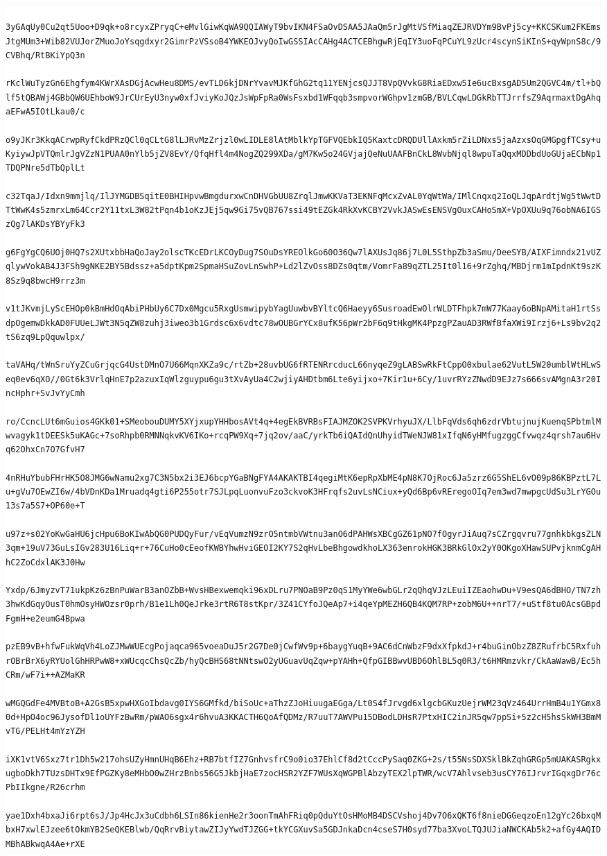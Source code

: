 ```compressed-json

3yGAqUy0Cu2qt5Uoo+D9qk+o8rcyxZPryqC+eMvlGiwKqWA9QQIAWyT9bvIKN4FSaOvDSAA5JAaQm5rJgMtVSfMiaqZEJRVDYm9BvPj5cy+KKCSKum2FKEmsJtgMUm3+Wib82VUJorZMuoJoYsqgdxyr2GimrPzVSsoB4YWKEOJvyQoIwGSSIAcCAHg4ACTCEBhgwRjEqIY3uoFqPCuYL9zUcr4scynSiKInS+qyWpnS8c/9CVBhq/RtBKiYpQ3n

rKclWuTyzGn6Ehgfym4KWrXAsDGjAcwHeu8DMS/evTLD6kjDNrYvavMJKfGhG2tq11YENjcsQJJT8VpQVvkG8RiaEDxw5Ie6ucBxsgAD5Um2QGVC4m/tl+bQlf5tQBAWj4GBbQW6UEhboW9JrCUrEyU3nyw0xfJviyKoJQzJsWpFpRa0WsFsxbd1WFqqb3smpvorWGhpv1zmGB/BVLCqwLDGkRbTTJrrfsZ9AqrmaxtDgAhqaEFwA5IOtLkau0/c

o9yJKr3KkqACrwpRyfCkdPRzQCl0qCLtG8lLJRvMzZrjzl0wLIDLE8lAtMblkYpTGFVQEbkIQ5KaxtcDRQDUllAxkm5rZiLDNxs5jaAzxsOqGMGpgfTCsy+uKyiywJpVTQmlrJgVZzN1PUAA0nYlb5jZV8EvY/QfqHfl4m4NogZQ299XDa/gM7Kw5o24GVjajQeNuUAAFBnCkL8WvbNjql8wpuTaQqxMDDbdUoGUjaECbNp1TDQPNre5dTbQplLt

c32TqaJ/Idxn9mmjlq/IlJYMGDBSqitE0BHIHpvwBmgdurxwCnDHVGbUU8ZrqlJmwKKVaT3EKNFqMcxZvAL0YqWtWa/IMlCnqxq2IoQLJqpArdtjWg5tWwtDTtWwK4s5zmrxLm64Ccr2Y11txL3W82tPqn4b1oKzJEj5qw9Gi75vQB767ssi49tEZGk4RkXvKCBY2VvkJASwEsENSVgOuxCAHoSmX+VpOXUu9q76obNA6IGSzQg7lAKDsYBYyFk3

g6FgYgCQ6UOj0HQ7s2XUtxbbHaQoJay2olscTKcEDrLKCOyDug7SOuDsYREOlkGo60O36Qw7lAXUsJq86j7L0L5SthpZb3aSmu/DeeSYB/AIXFimndx21vUZqlywVokAB4J3FSh9gNKE2BY5Bdssz+a5dptKpm2SpmaHSuZovLnSwhP+Ld2lZvOss8DZs0qtm/VomrFa89qZTL25It0l16+9rZghq/MBDjrm1mIpdnKt9szK8Sz9q8bwcH9rrz3m

v1tJKvmjLyScEHOp0kBmHdOqAbiPHbUy6C7Dx0Mgcu5RxgUsmwipybYagUuwbvBYltcQ6Haeyy6SusroadEwOlrWLDTFhpk7mW77Kaay6oBNpAMitaH1rtSsdpOgemwDkkAD0FUUeLJWt3N5qZW8zuhj3iweo3b1Grdsc6x6vdtc78wOUBGrYCx8ufK56pWr2bF6q9tHkgMK4PpzgPZauAD3RWfBfaXWi9Irzj6+Ls9bv2q2tS6zq9LpQquwlpx/

taVAHq/tWnSruYyZCuGrjqcG4UstDMnO7U66MqnXKZa9c/rtZb+28uvbUG6fRTENRrcducL66nyqeZ9gLABSwRkFtCppO0xbulae62VutL5W20umblWtHLwSeq0ev6qXO//0Gt6k3VrlqHnE7p2azuxIqWlzguypu6gu3tXvAyUa4C2wjiyAHDtbm6Lte6yijxo+7Kir1u+6Cy/1uvrRYzZNwdD9EJz7s666svAMgnA3r20IncHphr+SvJvYyCmh

ro/CcncLUt6mGuios4GKk01+SMeobouDUMY5XYjxupYHHbosAVt4q+4egEkBVRBsFIAJMZOK2SVPKVrhyuJX/LlbFqVds6qh6zdrVbtujnujKuenqSPbtmlMwvagyk1tDEESk5uKAGc+7soRhpb0RMNNqkvKV6IKo+rcqPW9Xq+7jq2ov/aaC/yrkTb6iQAIdQnUhyidTWeNJW81xIfqN6yHMfugzggCfvwqz4qrsh7au6Hvq62OhxCn7O7GfvH7

4nRHuYbubFHrHK5O8JMG6wNamu2xg7C3N5bx2i3EJ6bcpYGaBNgFYA4AKAKTBI4qegiMtK6epRpXbME4pN8K7OjRoc6Ja5zrz6G5ShEL6vO09p86KBPztL7Lu+gVu7OEwZI6w/4bVDnKDa1Mruadq4gti6P255otr7SJLpqLuonvuFzo3ckvoK3HFrqfs2uvLsNCiux+yQd6Bp6vREregoOIq7em3wd7mwpgcUdSu3LrYGOu13s7a5S7+OP60e+T

u97z+s02YoKwGaHU6jcHpu6BoKIwAbQG0PUDQyFur/vEqVumzN9zrO5ntmbVWtnu3anO6dPAHWsXBCgGZ61pNO7fOgyrJiAuq7sCZrgqvru77gnhkbkgsZLN3qm+19uV73GuLsIGv283U16Liq+r+76CuHo0cEeofKWBYhwHviGEOI2KY7S2qHvLbeBhgowdkhoLX363enrokHGK3BRkGlOx2yY0OKgoXHawSUPvjknmCgAHhC2ZoCdxlAK3J0Hw

Yxdp/6JmyzvT71ukpKz6zBnPuWarB3anOZbB+WvsHBexwemqki96xDLru7PNOaB9Pz0qS1MyYWe6wbGLr2qQhqVJzLEuiIZEaohwDu+V9esQA6dBHO/TN7zh3hwKdGqyOusT0hmOsyHWOzsr0prh/B1e1Lh0QeJrke3rtR6T8stKpr/3Z41CYfoJQeAp7+i4qeYpMEZH6QB4KQM7RP+zobM6U++nrT7/+uStf8tu0AcsGBpdFgmH+e2eumG4Bpwa

pzEB9vB+hfwFukWqVh4LoZJMwWUEcgPojaqca965voeaDuJ5r2G7De0jCwfWv9p+6baygYuqB+9AC6dCnWbzF9dxXfpkdJ+r4buGinObzZ8ZRufrbC5RxfuhrOBrBrX6yRYUolGhHRPwW8+xWUcqcChsQcZb/hyQcBHS68tNNtswO2yUGuavUqZqw+pYAHh+QfpGIBBwvUBD6OhlBL5q0R3/t6HMRmzvkr/CkAaWawB/Ec5hCRm/wF7i++AZMaKR

wMGQGdFe4MVBtoB+A2GsB5xpwHXGoIbdavg0IYS6GMfkd/biSoUc+aThzZJoHiuugaEGga/Lt0S4fJrvgd6xlgcbGKuzUejrWM23qVz464UrrHmB4u1YGmx80d+HpO4oc96JysofDl1oUYFzBwRm/pWAO6sgx4r6hvuA3KKACTH6QoAfQDMz/R7uuT7AWVPu15DBodLDHsR7PtxHIC2inJR5qw7ppSi+5z2cH5hsSkWH3BmMvTG/PELHt4mYzYZH

iXK1vtV6Sxz7tr1Dh5w217ohsUZyHmnUHqB6Ehz+RB7btfIZ7GnhvsfrC9o0io37EhlCf8d2tCccPySaq0ZKG+2s/t55NsSDXSklBkZqhGRGp5mUAKASRgkxugboDkh7TUzsDHTx9EfPGZKy8eMHbO0wZHrzBnbs56G5JkbjHaE7zocHSR2YZF7WUsXqWGPBlAbzyTEX2lpTWR/wcV7Ahlvseb3usCY76IJrvrIGqxgDr76cPbIIkgne/R26crhm

yae1Dxh4bxaJi6rpt6sJ/Jp4HcJx3uCdbh6LSIn86kienHe2r3oonTmAhFRiq0pQduYtOsHMoMB4DSCVshoj4Dv7O6xQKT6f8nieDGGeqzoEn12gYc26bxqMbxH7xwlEJzee6tOkmYB2SeQKEBlwb/QqRrvBiytawZIJyYwdTJZGG+tkYCGXuvSa5GDJnkaDcn4cseS7H0syd77ba3XvoLTQJUJiaNWCKAb5k2+afGy4AQIDMBhABkwqA4Ae+rXE

```